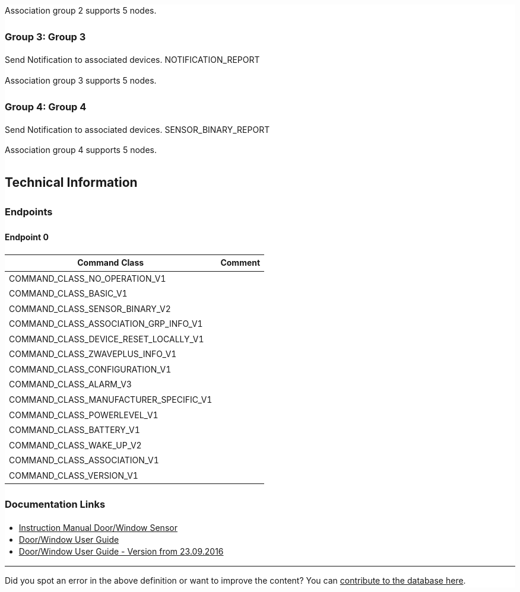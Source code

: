 Association group 2 supports 5 nodes.

### Group 3: Group 3

Send Notification to associated devices.
NOTIFICATION_REPORT

Association group 3 supports 5 nodes.

### Group 4: Group 4

Send Notification to associated devices.
SENSOR\_BINARY\_REPORT

Association group 4 supports 5 nodes.

## Technical Information

### Endpoints

#### Endpoint 0

| Command Class | Comment |
|---------------|---------|
| COMMAND_CLASS_NO_OPERATION_V1| |
| COMMAND_CLASS_BASIC_V1| |
| COMMAND_CLASS_SENSOR_BINARY_V2| |
| COMMAND_CLASS_ASSOCIATION_GRP_INFO_V1| |
| COMMAND_CLASS_DEVICE_RESET_LOCALLY_V1| |
| COMMAND_CLASS_ZWAVEPLUS_INFO_V1| |
| COMMAND_CLASS_CONFIGURATION_V1| |
| COMMAND_CLASS_ALARM_V3| |
| COMMAND_CLASS_MANUFACTURER_SPECIFIC_V1| |
| COMMAND_CLASS_POWERLEVEL_V1| |
| COMMAND_CLASS_BATTERY_V1| |
| COMMAND_CLASS_WAKE_UP_V2| |
| COMMAND_CLASS_ASSOCIATION_V1| |
| COMMAND_CLASS_VERSION_V1| |

### Documentation Links

* [ Instruction Manual Door/Window Sensor](https://www.cd-jackson.com/zwave_device_uploads/400/Manual-for-Door-sensor-Z-wave-Neo.pdf)
* [Door/Window User Guide](https://www.cd-jackson.com/zwave_device_uploads/400/Door-Window-User-Guide.pdf)
* [Door/Window User Guide - Version from 23.09.2016](https://www.cd-jackson.com/zwave_device_uploads/400/Door-Window-User-Guide.pdf)

---

Did you spot an error in the above definition or want to improve the content?
You can [contribute to the database here](http://www.cd-jackson.com/index.php/zwave/zwave-device-database/zwave-device-list/devicesummary/400).
